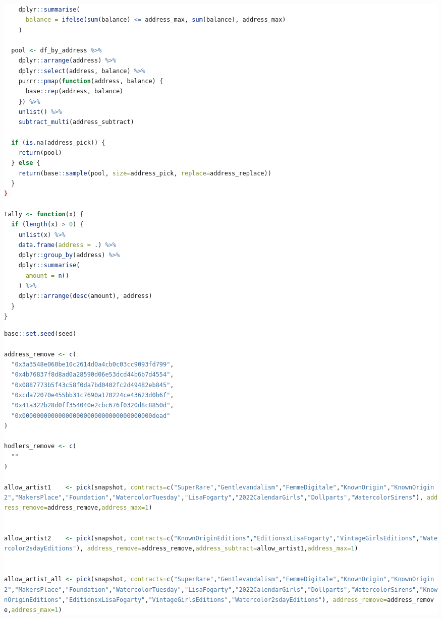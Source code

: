 ``` r
    dplyr::summarise(
      balance = ifelse(sum(balance) <= address_max, sum(balance), address_max)
    )
  
  pool <- df_by_address %>%
    dplyr::arrange(address) %>%
    dplyr::select(address, balance) %>%
    purrr::pmap(function(address, balance) {
      base::rep(address, balance)
    }) %>%
    unlist() %>%
    subtract_multi(address_subtract)
  
  if (is.na(address_pick)) {
    return(pool)
  } else {
    return(base::sample(pool, size=address_pick, replace=address_replace))
  }
}

tally <- function(x) {
  if (length(x) > 0) {
    unlist(x) %>%
    data.frame(address = .) %>%
    dplyr::group_by(address) %>%
    dplyr::summarise(
      amount = n()
    ) %>%
    dplyr::arrange(desc(amount), address)
  }
}
```

``` r
base::set.seed(seed)

address_remove <- c(
  "0x3a3548e060be10c2614d0a4cb0c03cc9093fd799",
  "0x4b76837f8d8ad0a28590d06e53dcd44b6b7d4554",
  "0x0887773b5f43c58f0da7bd0402fc2d49482eb845",
  "0xcda72070e455bb31c7690a170224ce43623d0b6f",
  "0x41a322b28d0ff354040e2cbc676f0320d8c8850d",
  "0x000000000000000000000000000000000000dead"
)

hodlers_remove <- c(
  ""
)

allow_artist1    <- pick(snapshot, contracts=c("SuperRare","Gentlevandalism","FemmeDigitale","KnownOrigin","KnownOrigin2","MakersPlace","Foundation","WatercolorTuesday","LisaFogarty","2022CalendarGirls","Dollparts","WatercolorSirens"), address_remove=address_remove,address_max=1)


allow_artist2    <- pick(snapshot, contracts=c("KnownOriginEditions","EditionsxLisaFogarty","VintageGirlsEditions","Watercolor2sdayEditions"), address_remove=address_remove,address_subtract=allow_artist1,address_max=1)


allow_artist_all <- pick(snapshot, contracts=c("SuperRare","Gentlevandalism","FemmeDigitale","KnownOrigin","KnownOrigin2","MakersPlace","Foundation","WatercolorTuesday","LisaFogarty","2022CalendarGirls","Dollparts","WatercolorSirens","KnownOriginEditions","EditionsxLisaFogarty","VintageGirlsEditions","Watercolor2sdayEditions"), address_remove=address_remove,address_max=1)
```